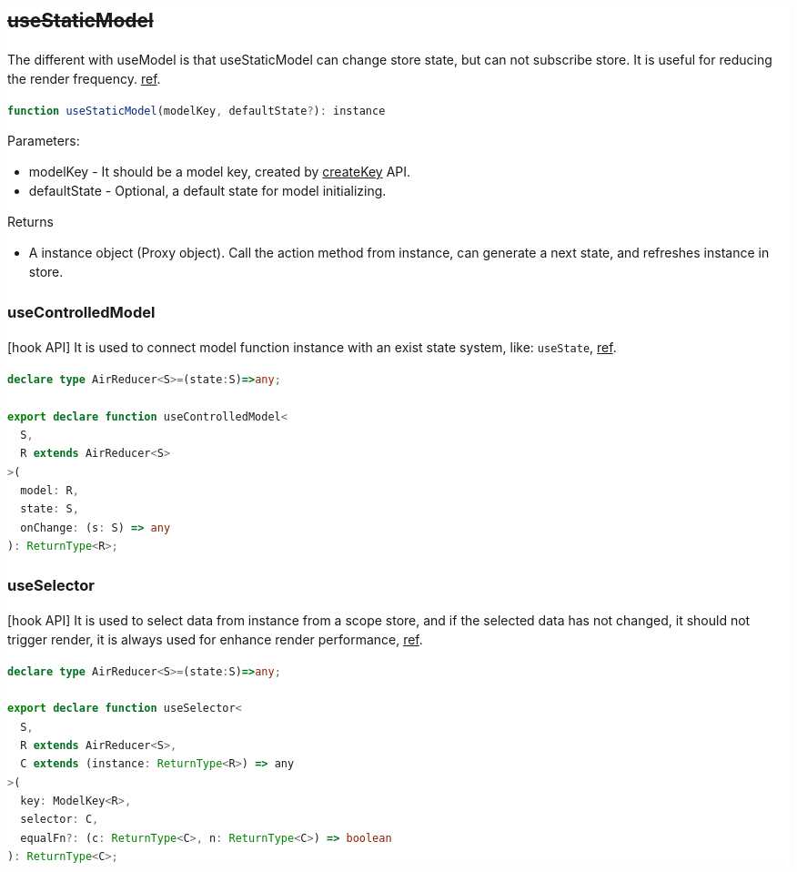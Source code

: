 ## ~~useStaticModel~~

The different with useModel is that useStaticModel can change store state, but can not subscribe store. It is useful for reducing the render frequency. [ref](/react-state/api?id=usestaticmodel). 

```ts
function useStaticModel(modelKey, defaultState?): instance
```

Parameters:

* modelKey - It should be a model key, created by [createKey](/react-state/api?id=createkey) API.
* defaultState - Optional, a default state for model initializing.

Returns

* A instance object (Proxy object). Call the action method from instance, can generate a next state, and refreshes instance in store.


### useControlledModel

[hook API] It is used to connect model function instance with an exist state system, like: `useState`, [ref](/react-state/api?id=usecontrolledmodel).

```ts
declare type AirReducer<S>=(state:S)=>any;

export declare function useControlledModel<
  S,
  R extends AirReducer<S>
>(
  model: R,
  state: S,
  onChange: (s: S) => any
): ReturnType<R>;
```

### useSelector

[hook API] It is used to select data from instance from a scope store, and if the selected data has not changed, it should not trigger render, it is always used for enhance render performance, [ref](/react-state/api?id=useselector).

```ts
declare type AirReducer<S>=(state:S)=>any;

export declare function useSelector<
  S,
  R extends AirReducer<S>,
  C extends (instance: ReturnType<R>) => any
>(
  key: ModelKey<R>,
  selector: C,
  equalFn?: (c: ReturnType<C>, n: ReturnType<C>) => boolean
): ReturnType<C>;
```
